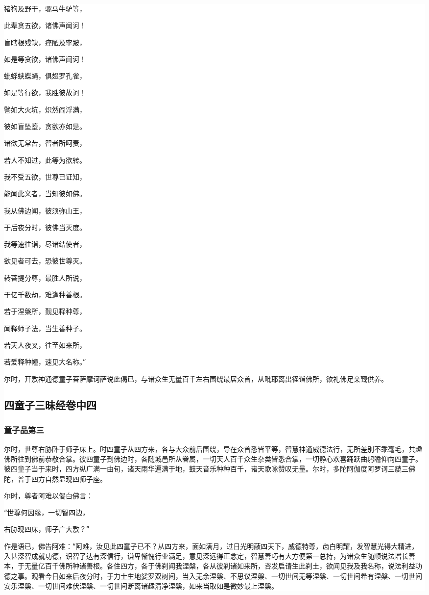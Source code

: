 猪狗及野干，骡马牛驴等，  

此辈贪五欲，诸佛声闻诃！  

盲瞎根残缺，痤陋及挛跛，  

如是等贪欲，诸佛声闻诃！  

蚍蜉蛱蝶蝇，俱翅罗孔雀，  

如是等行欲，我胜彼故诃！  

譬如大火坑，炽然阎浮满，  

彼如盲坠堕，贪欲亦如是。  

诸欲无常苦，智者所呵责，  

若人不知过，此等为欲转。  

我不受五欲，世尊已证知，  

能闻此义者，当知彼如佛。  

我从佛边闻，彼须弥山王，  

于后夜分时，彼佛当灭度。  

我等速往诣，尽诸结使者，  

欲见者可去，恐彼世尊灭。  

转菩提分尊，最胜人所说，  

于亿千数劫，难逢种善根。  

若于涅槃所，觐见释种尊，  

闻释师子法，当生善种子。  

若天人夜叉，往至如来所，  

若爱释种幢，速见大名称。”  

尔时，开敷神通德童子菩萨摩诃萨说此偈已，与诸众生无量百千左右围绕最居众首，从毗耶离出径诣佛所，欲礼佛足亲觐供养。  

## 四童子三昧经卷中四

### 童子品第三

尔时，世尊右胁卧于师子床上。时四童子从四方来，各与大众前后围绕，导在众首悉皆平等，智慧神通威德法行，无所差别不乖毫毛，共趣佛所往到佛前恭敬合掌。彼四童子到佛边时，各随城邑所从眷属，一切天人百千众生杂类皆悉合掌，一切静心欢喜踊跃曲躬瞻仰向四童子。彼四童子当于来时，四方纵广满一由旬，诸天雨华遍满于地，鼓天音乐种种百千，诸天歌咏赞叹无量。尔时，多陀阿伽度阿罗诃三藐三佛陀，普于四方自然显现四师子座。  

尔时，尊者阿难以偈白佛言：  

“世尊何因缘，一切智四边，  

右胁现四床，师子广大敷？”  

作是语已，佛告阿难：“阿难，汝见此四童子已不？从四方来，面如满月，过日光明蔽四天下，威德特尊，齿白明耀，发智慧光得大精进，入甚深智成就功德，识智了达有深信行，谦卑惭愧行业满足，意见深远得正念定，智慧善巧有大方便第一总持，为诸众生随顺说法增长善本，于无量亿百千佛所种诸善根。各住四方，各于佛刹闻我涅槃，各从彼刹诸如来所，咨发启请生此刹土，欲闻见我及我名称，说法利益功德之事。观看今日如来后夜分时，于力士生地娑罗双树间，当入无余涅槃、不思议涅槃、一切世间无等涅槃、一切世间希有涅槃、一切世间安乐涅槃、一切世间难伏涅槃、一切世间断离诸趣清净涅槃，如来当取如是微妙最上涅槃。  
